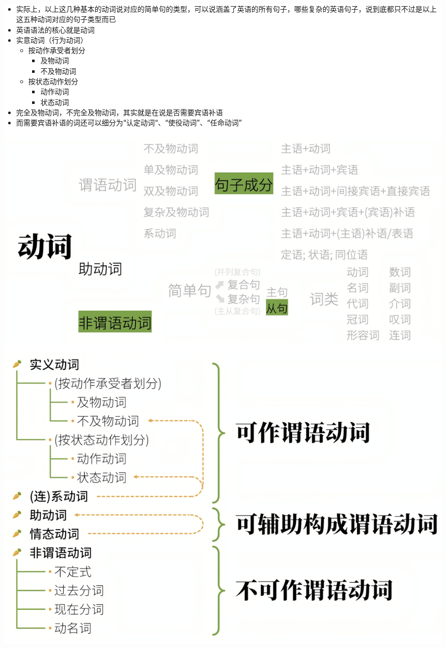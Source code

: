 - 实际上，以上这几种基本的动词说对应的简单句的类型，可以说涵盖了英语的所有句子，哪些复杂的英语句子，说到底都只不过是以上这五种动词对应的句子类型而已
- 英语语法的核心就是动词
- 实意动词（行为动词）
	- 按动作承受者划分
		- 及物动词
		- 不及物动词
	- 按状态动作划分
		- 动作动词
		- 状态动词
- 完全及物动词，不完全及物动词，其实就是在说是否需要宾语补语
- 而需要宾语补语的词还可以细分为“认定动词“、“使役动词”、“任命动词”

![](image/Pasted%20image%2020220517205354.png)

![](image/Pasted%20image%2020220517211810.png)